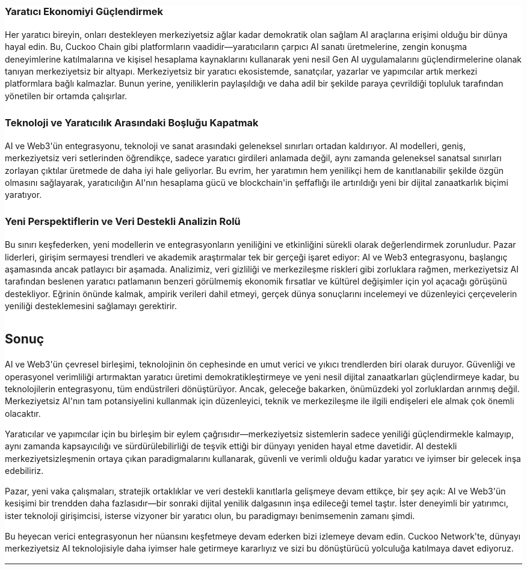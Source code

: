 ### Yaratıcı Ekonomiyi Güçlendirmek

Her yaratıcı bireyin, onları destekleyen merkeziyetsiz ağlar kadar demokratik olan sağlam AI araçlarına erişimi olduğu bir dünya hayal edin. Bu, Cuckoo Chain gibi platformların vaadidir—yaratıcıların çarpıcı AI sanatı üretmelerine, zengin konuşma deneyimlerine katılmalarına ve kişisel hesaplama kaynaklarını kullanarak yeni nesil Gen AI uygulamalarını güçlendirmelerine olanak tanıyan merkeziyetsiz bir altyapı. Merkeziyetsiz bir yaratıcı ekosistemde, sanatçılar, yazarlar ve yapımcılar artık merkezi platformlara bağlı kalmazlar. Bunun yerine, yeniliklerin paylaşıldığı ve daha adil bir şekilde paraya çevrildiği topluluk tarafından yönetilen bir ortamda çalışırlar.

### Teknoloji ve Yaratıcılık Arasındaki Boşluğu Kapatmak

AI ve Web3'ün entegrasyonu, teknoloji ve sanat arasındaki geleneksel sınırları ortadan kaldırıyor. AI modelleri, geniş, merkeziyetsiz veri setlerinden öğrendikçe, sadece yaratıcı girdileri anlamada değil, aynı zamanda geleneksel sanatsal sınırları zorlayan çıktılar üretmede de daha iyi hale geliyorlar. Bu evrim, her yaratımın hem yenilikçi hem de kanıtlanabilir şekilde özgün olmasını sağlayarak, yaratıcılığın AI'nın hesaplama gücü ve blockchain'in şeffaflığı ile artırıldığı yeni bir dijital zanaatkarlık biçimi yaratıyor.

### Yeni Perspektiflerin ve Veri Destekli Analizin Rolü

Bu sınırı keşfederken, yeni modellerin ve entegrasyonların yeniliğini ve etkinliğini sürekli olarak değerlendirmek zorunludur. Pazar liderleri, girişim sermayesi trendleri ve akademik araştırmalar tek bir gerçeği işaret ediyor: AI ve Web3 entegrasyonu, başlangıç aşamasında ancak patlayıcı bir aşamada. Analizimiz, veri gizliliği ve merkezileşme riskleri gibi zorluklara rağmen, merkeziyetsiz AI tarafından beslenen yaratıcı patlamanın benzeri görülmemiş ekonomik fırsatlar ve kültürel değişimler için yol açacağı görüşünü destekliyor. Eğrinin önünde kalmak, ampirik verileri dahil etmeyi, gerçek dünya sonuçlarını incelemeyi ve düzenleyici çerçevelerin yeniliği desteklemesini sağlamayı gerektirir.

## Sonuç

AI ve Web3'ün çevresel birleşimi, teknolojinin ön cephesinde en umut verici ve yıkıcı trendlerden biri olarak duruyor. Güvenliği ve operasyonel verimliliği artırmaktan yaratıcı üretimi demokratikleştirmeye ve yeni nesil dijital zanaatkarları güçlendirmeye kadar, bu teknolojilerin entegrasyonu, tüm endüstrileri dönüştürüyor. Ancak, geleceğe bakarken, önümüzdeki yol zorluklardan arınmış değil. Merkeziyetsiz AI'nın tam potansiyelini kullanmak için düzenleyici, teknik ve merkezileşme ile ilgili endişeleri ele almak çok önemli olacaktır.

Yaratıcılar ve yapımcılar için bu birleşim bir eylem çağrısıdır—merkeziyetsiz sistemlerin sadece yeniliği güçlendirmekle kalmayıp, aynı zamanda kapsayıcılığı ve sürdürülebilirliği de teşvik ettiği bir dünyayı yeniden hayal etme davetidir. AI destekli merkeziyetsizleşmenin ortaya çıkan paradigmalarını kullanarak, güvenli ve verimli olduğu kadar yaratıcı ve iyimser bir gelecek inşa edebiliriz.

Pazar, yeni vaka çalışmaları, stratejik ortaklıklar ve veri destekli kanıtlarla gelişmeye devam ettikçe, bir şey açık: AI ve Web3'ün kesişimi bir trendden daha fazlasıdır—bir sonraki dijital yenilik dalgasının inşa edileceği temel taştır. İster deneyimli bir yatırımcı, ister teknoloji girişimcisi, isterse vizyoner bir yaratıcı olun, bu paradigmayı benimsemenin zamanı şimdi.

Bu heyecan verici entegrasyonun her nüansını keşfetmeye devam ederken bizi izlemeye devam edin. Cuckoo Network'te, dünyayı merkeziyetsiz AI teknolojisiyle daha iyimser hale getirmeye kararlıyız ve sizi bu dönüştürücü yolculuğa katılmaya davet ediyoruz.

---
